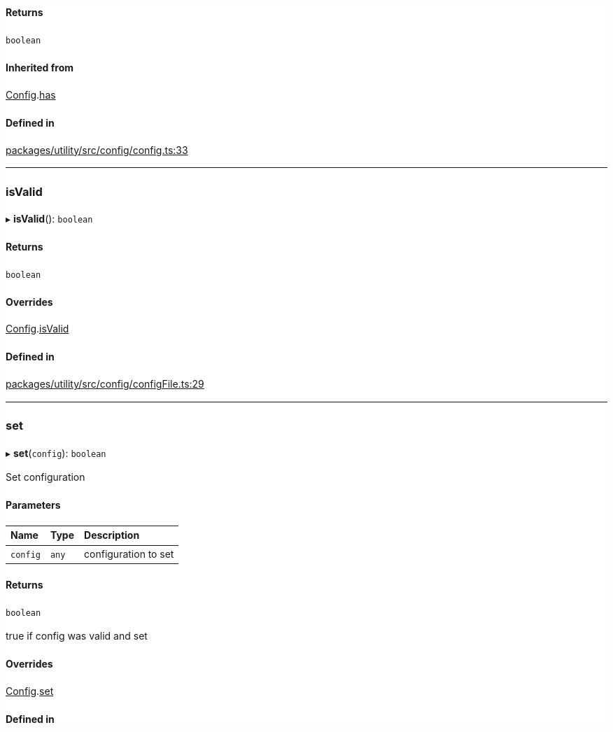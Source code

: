 #### Returns

`boolean`

#### Inherited from

[Config](Config.md).[has](Config.md#has)

#### Defined in

[packages/utility/src/config/config.ts:33](https://github.com/scramjetorg/transform-hub/blob/HEAD/packages/utility/src/config/config.ts#L33)

___

### isValid

▸ **isValid**(): `boolean`

#### Returns

`boolean`

#### Overrides

[Config](Config.md).[isValid](Config.md#isvalid)

#### Defined in

[packages/utility/src/config/configFile.ts:29](https://github.com/scramjetorg/transform-hub/blob/HEAD/packages/utility/src/config/configFile.ts#L29)

___

### set

▸ **set**(`config`): `boolean`

Set configuration

#### Parameters

| Name | Type | Description |
| :------ | :------ | :------ |
| `config` | `any` | configuration to set |

#### Returns

`boolean`

true if config was valid and set

#### Overrides

[Config](Config.md).[set](Config.md#set)

#### Defined in
